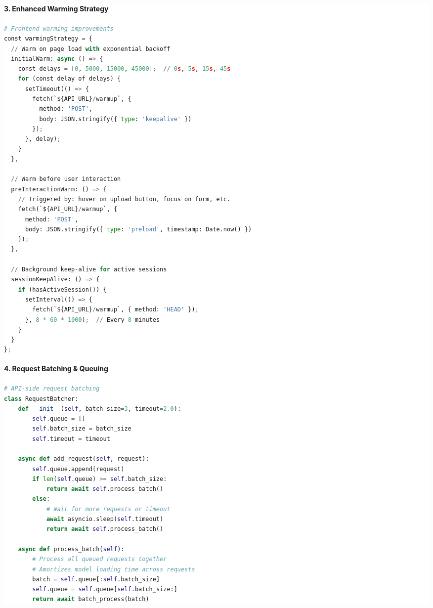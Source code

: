 #### 3. Enhanced Warming Strategy
```python
# Frontend warming improvements
const warmingStrategy = {
  // Warm on page load with exponential backoff
  initialWarm: async () => {
    const delays = [0, 5000, 15000, 45000];  // 0s, 5s, 15s, 45s
    for (const delay of delays) {
      setTimeout(() => {
        fetch(`${API_URL}/warmup`, {
          method: 'POST',
          body: JSON.stringify({ type: 'keepalive' })
        });
      }, delay);
    }
  },

  // Warm before user interaction
  preInteractionWarm: () => {
    // Triggered by: hover on upload button, focus on form, etc.
    fetch(`${API_URL}/warmup`, {
      method: 'POST',
      body: JSON.stringify({ type: 'preload', timestamp: Date.now() })
    });
  },

  // Background keep-alive for active sessions
  sessionKeepAlive: () => {
    if (hasActiveSession()) {
      setInterval(() => {
        fetch(`${API_URL}/warmup`, { method: 'HEAD' });
      }, 8 * 60 * 1000);  // Every 8 minutes
    }
  }
};
```

#### 4. Request Batching & Queuing
```python
# API-side request batching
class RequestBatcher:
    def __init__(self, batch_size=3, timeout=2.0):
        self.queue = []
        self.batch_size = batch_size
        self.timeout = timeout

    async def add_request(self, request):
        self.queue.append(request)
        if len(self.queue) >= self.batch_size:
            return await self.process_batch()
        else:
            # Wait for more requests or timeout
            await asyncio.sleep(self.timeout)
            return await self.process_batch()

    async def process_batch(self):
        # Process all queued requests together
        # Amortizes model loading time across requests
        batch = self.queue[:self.batch_size]
        self.queue = self.queue[self.batch_size:]
        return await batch_process(batch)
```
